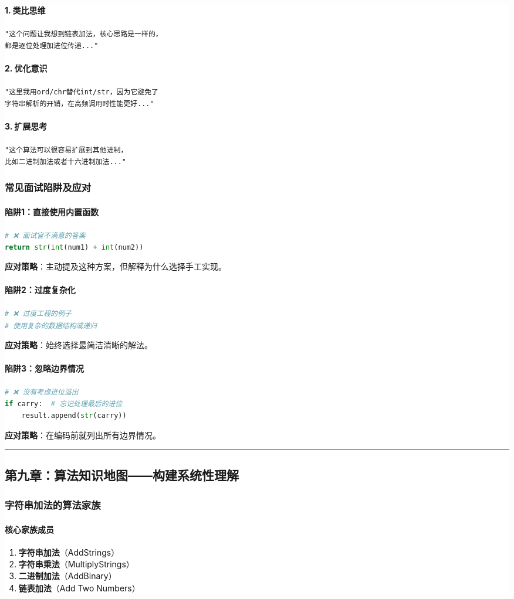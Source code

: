 #### 1. 类比思维
```
"这个问题让我想到链表加法，核心思路是一样的，
都是逐位处理加进位传递..."
```

#### 2. 优化意识
```
"这里我用ord/chr替代int/str，因为它避免了
字符串解析的开销，在高频调用时性能更好..."
```

#### 3. 扩展思考
```
"这个算法可以很容易扩展到其他进制，
比如二进制加法或者十六进制加法..."
```

### 常见面试陷阱及应对

#### 陷阱1：直接使用内置函数
```python
# ❌ 面试官不满意的答案
return str(int(num1) + int(num2))
```

**应对策略**：主动提及这种方案，但解释为什么选择手工实现。

#### 陷阱2：过度复杂化
```python
# ❌ 过度工程的例子
# 使用复杂的数据结构或递归
```

**应对策略**：始终选择最简洁清晰的解法。

#### 陷阱3：忽略边界情况
```python
# ❌ 没有考虑进位溢出
if carry:  # 忘记处理最后的进位
    result.append(str(carry))
```

**应对策略**：在编码前就列出所有边界情况。

---

## 第九章：算法知识地图——构建系统性理解

### 字符串加法的算法家族

#### 核心家族成员
1. **字符串加法**（AddStrings）
2. **字符串乘法**（MultiplyStrings）
3. **二进制加法**（AddBinary）
4. **链表加法**（Add Two Numbers）
